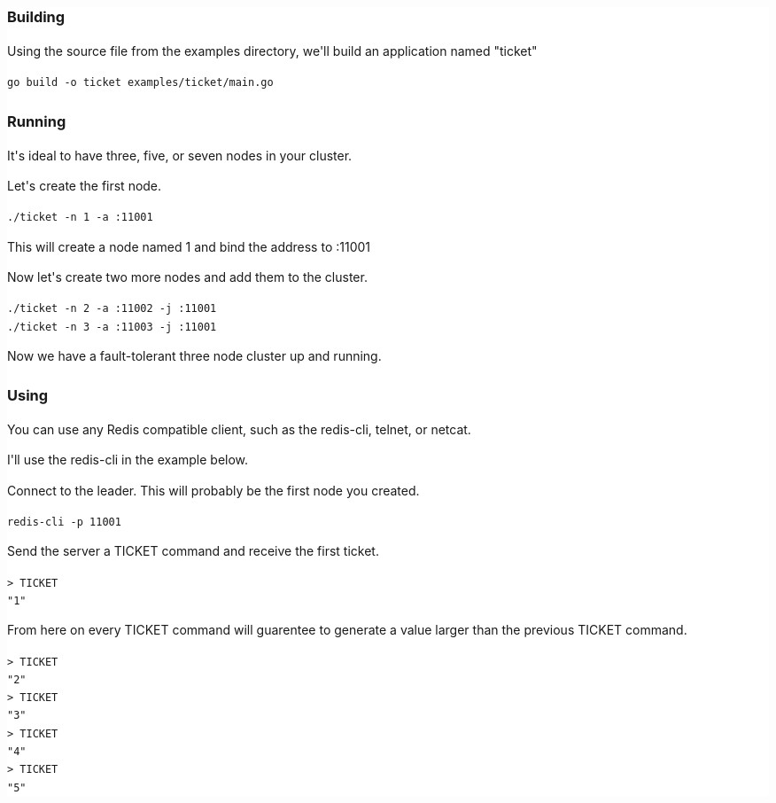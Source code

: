 ### Building

Using the source file from the examples directory, we'll build an application
named "ticket"

```
go build -o ticket examples/ticket/main.go
```

### Running

It's ideal to have three, five, or seven nodes in your cluster.

Let's create the first node.

```
./ticket -n 1 -a :11001
```

This will create a node named 1 and bind the address to :11001

Now let's create two more nodes and add them to the cluster.

```
./ticket -n 2 -a :11002 -j :11001
./ticket -n 3 -a :11003 -j :11001
```

Now we have a fault-tolerant three node cluster up and running.

### Using

You can use any Redis compatible client, such as the redis-cli, telnet, 
or netcat.

I'll use the redis-cli in the example below.

Connect to the leader. This will probably be the first node you created.

```
redis-cli -p 11001
```

Send the server a TICKET command and receive the first ticket.

```
> TICKET
"1"
```

From here on every TICKET command will guarentee to generate a value larger
than the previous TICKET command.

```
> TICKET
"2"
> TICKET
"3"
> TICKET
"4"
> TICKET
"5"
```

